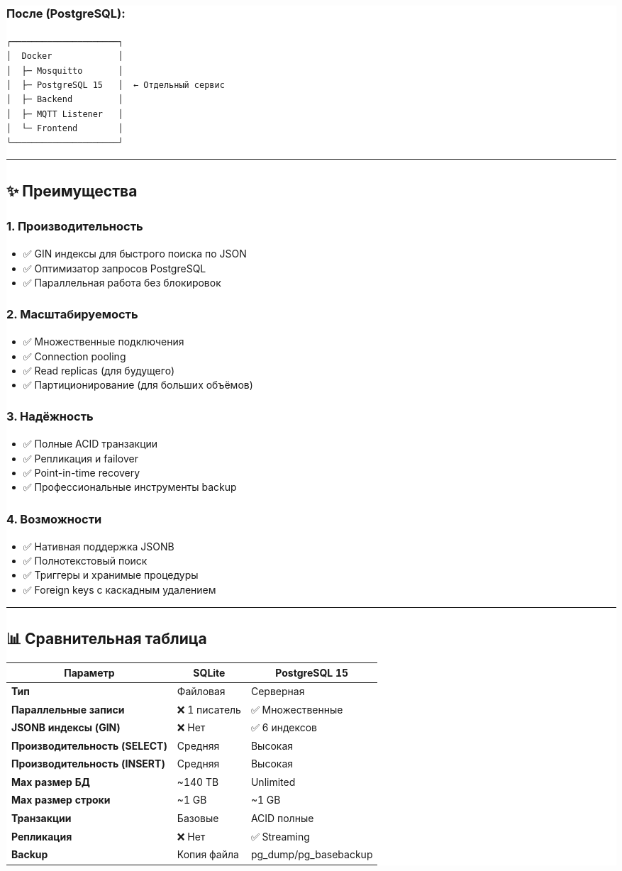 ### **После (PostgreSQL):**
```
┌─────────────────────┐
│  Docker             │
│  ├─ Mosquitto       │
│  ├─ PostgreSQL 15   │  ← Отдельный сервис
│  ├─ Backend         │
│  ├─ MQTT Listener   │
│  └─ Frontend        │
└─────────────────────┘
```

---

## ✨ Преимущества

### **1. Производительность**
- ✅ GIN индексы для быстрого поиска по JSON
- ✅ Оптимизатор запросов PostgreSQL
- ✅ Параллельная работа без блокировок

### **2. Масштабируемость**
- ✅ Множественные подключения
- ✅ Connection pooling
- ✅ Read replicas (для будущего)
- ✅ Партиционирование (для больших объёмов)

### **3. Надёжность**
- ✅ Полные ACID транзакции
- ✅ Репликация и failover
- ✅ Point-in-time recovery
- ✅ Профессиональные инструменты backup

### **4. Возможности**
- ✅ Нативная поддержка JSONB
- ✅ Полнотекстовый поиск
- ✅ Триггеры и хранимые процедуры
- ✅ Foreign keys с каскадным удалением

---

## 📊 Сравнительная таблица

| Параметр | SQLite | PostgreSQL 15 |
|----------|--------|---------------|
| **Тип** | Файловая | Серверная |
| **Параллельные записи** | ❌ 1 писатель | ✅ Множественные |
| **JSONB индексы (GIN)** | ❌ Нет | ✅ 6 индексов |
| **Производительность (SELECT)** | Средняя | Высокая |
| **Производительность (INSERT)** | Средняя | Высокая |
| **Max размер БД** | ~140 TB | Unlimited |
| **Max размер строки** | ~1 GB | ~1 GB |
| **Транзакции** | Базовые | ACID полные |
| **Репликация** | ❌ Нет | ✅ Streaming |
| **Backup** | Копия файла | pg_dump/pg_basebackup |